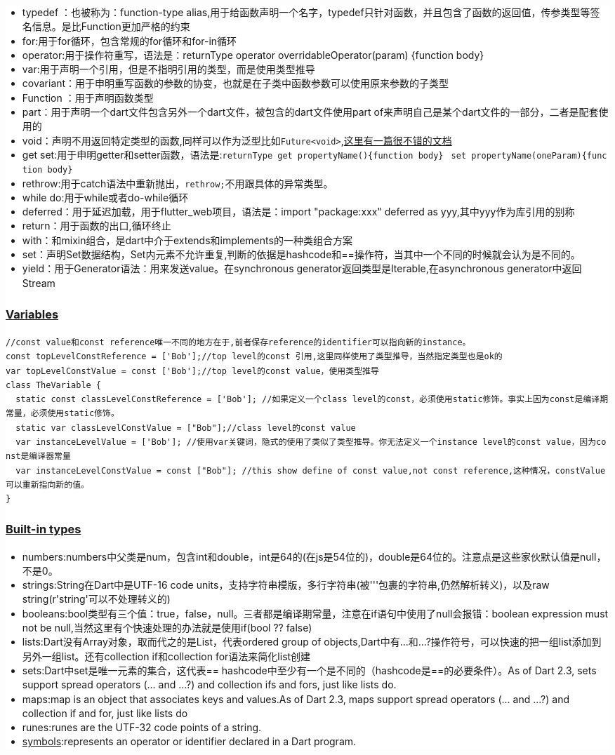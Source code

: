 * typedef ：也被称为：function-type alias,用于给函数声明一个名字，typedef只针对函数，并且包含了函数的返回值，传参类型等签名信息。是比Function更加严格的约束
* for:用于for循环，包含常规的for循环和for-in循环
* operator:用于操作符重写，语法是：returnType operator overridableOperator(param) {function body}
* var:用于声明一个引用，但是不指明引用的类型，而是使用类型推导
* covariant：用于申明重写函数的参数的协变，也就是在子类中函数参数可以使用原来参数的子类型
* Function ：用于声明函数类型
* part：用于声明一个dart文件包含另外一个dart文件，被包含的dart文件使用part of来声明自己是某个dart文件的一部分，二者是配套使用的
* void：声明不用返回特定类型的函数,同样可以作为泛型比如```Future<void>```,[这里有一篇很不错的文档](https://medium.com/dartlang/dart-2-legacy-of-the-void-e7afb5f44df0)
* get set:用于申明getter和setter函数，语法是:```returnType get propertyName(){function body} ``` ```set propertyName(oneParam){function body}```
* rethrow:用于catch语法中重新抛出，```rethrow;```不用跟具体的异常类型。
* while do:用于while或者do-while循环
* deferred：用于延迟加载，用于flutter_web项目，语法是：import "package:xxx" deferred as yyy,其中yyy作为库引用的别称
* return：用于函数的出口,循环终止
* with：和mixin组合，是dart中介于extends和implements的一种类组合方案
* set：声明Set数据结构，Set内元素不允许重复,判断的依据是hashcode和==操作符，当其中一个不同的时候就会认为是不同的。
* yield：用于Generator语法：用来发送value。在synchronous generator返回类型是Iterable<T>,在asynchronous generator中返回Stream<T>   

### [Variables](https://dart.dev/guides/language/language-tour#variables)  
```
//const value和const reference唯一不同的地方在于,前者保存reference的identifier可以指向新的instance。
const topLevelConstReference = ['Bob'];//top level的const 引用,这里同样使用了类型推导，当然指定类型也是ok的
var topLevelConstValue = const ['Bob'];//top level的const value，使用类型推导
class TheVariable {
  static const classLevelConstReference = ['Bob']; //如果定义一个class level的const，必须使用static修饰。事实上因为const是编译期常量，必须使用static修饰。
  static var classLevelConstValue = ["Bob"];//class level的const value
  var instanceLevelValue = ['Bob']; //使用var关键词，隐式的使用了类似了类型推导。你无法定义一个instance level的const value，因为const是编译器常量
  var instanceLevelConstValue = const ["Bob"]; //this show define of const value,not const reference,这种情况，constValue可以重新指向新的值。
}
```
### [Built-in types](https://dart.dev/guides/language/language-tour#built-in-types)  
* numbers:numbers中父类是num，包含int和double，int是64的(在js是54位的)，double是64位的。注意点是这些家伙默认值是null，不是0。
* strings:String在Dart中是UTF-16 code units，支持字符串模版，多行字符串(被'''包裹的字符串,仍然解析转义)，以及raw string(r'string'可以不处理转义的)
* booleans:bool类型有三个值：true，false，null。三者都是编译期常量，注意在if语句中使用了null会报错：boolean expression must not be null,当然这里有个快速处理的办法就是使用if(bool ?? false)
* lists:Dart没有Array对象，取而代之的是List，代表ordered group of objects,Dart中有...和...?操作符号，可以快速的把一组list添加到另外一组list。还有collection if和collection for语法来简化list创建
* sets:Dart中set是唯一元素的集合，这代表== hashcode中至少有一个是不同的（hashcode是==的必要条件）。As of Dart 2.3, sets support spread operators (... and ...?) and collection ifs and fors, just like lists do.
* maps:map is an object that associates keys and values.As of Dart 2.3, maps support spread operators (... and ...?) and collection if and for, just like lists do
* runes:runes are the UTF-32 code points of a string.
* [symbols](https://dart.dev/guides/language/language-tour#symbols):represents an operator or identifier declared in a Dart program.
    